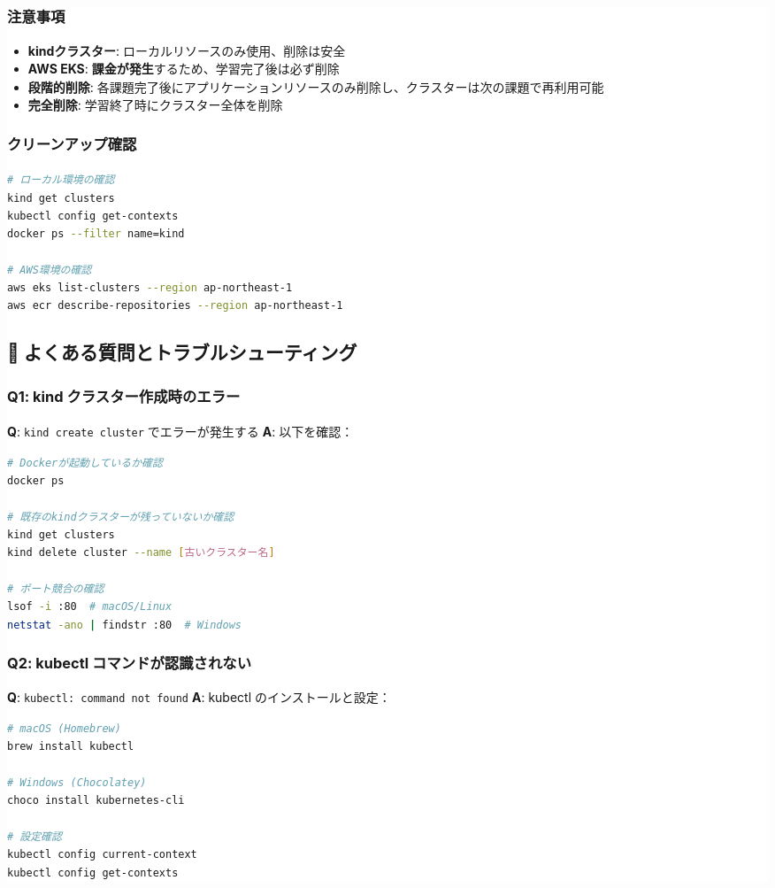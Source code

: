 ### 注意事項

- **kindクラスター**: ローカルリソースのみ使用、削除は安全
- **AWS EKS**: **課金が発生**するため、学習完了後は必ず削除
- **段階的削除**: 各課題完了後にアプリケーションリソースのみ削除し、クラスターは次の課題で再利用可能
- **完全削除**: 学習終了時にクラスター全体を削除

### クリーンアップ確認

```bash
# ローカル環境の確認
kind get clusters
kubectl config get-contexts
docker ps --filter name=kind

# AWS環境の確認
aws eks list-clusters --region ap-northeast-1
aws ecr describe-repositories --region ap-northeast-1
```

## 🔧 よくある質問とトラブルシューティング

### Q1: kind クラスター作成時のエラー
**Q**: `kind create cluster` でエラーが発生する
**A**: 以下を確認：
```bash
# Dockerが起動しているか確認
docker ps

# 既存のkindクラスターが残っていないか確認
kind get clusters
kind delete cluster --name [古いクラスター名]

# ポート競合の確認
lsof -i :80  # macOS/Linux
netstat -ano | findstr :80  # Windows
```

### Q2: kubectl コマンドが認識されない
**Q**: `kubectl: command not found`
**A**: kubectl のインストールと設定：
```bash
# macOS (Homebrew)
brew install kubectl

# Windows (Chocolatey)
choco install kubernetes-cli

# 設定確認
kubectl config current-context
kubectl config get-contexts
```
